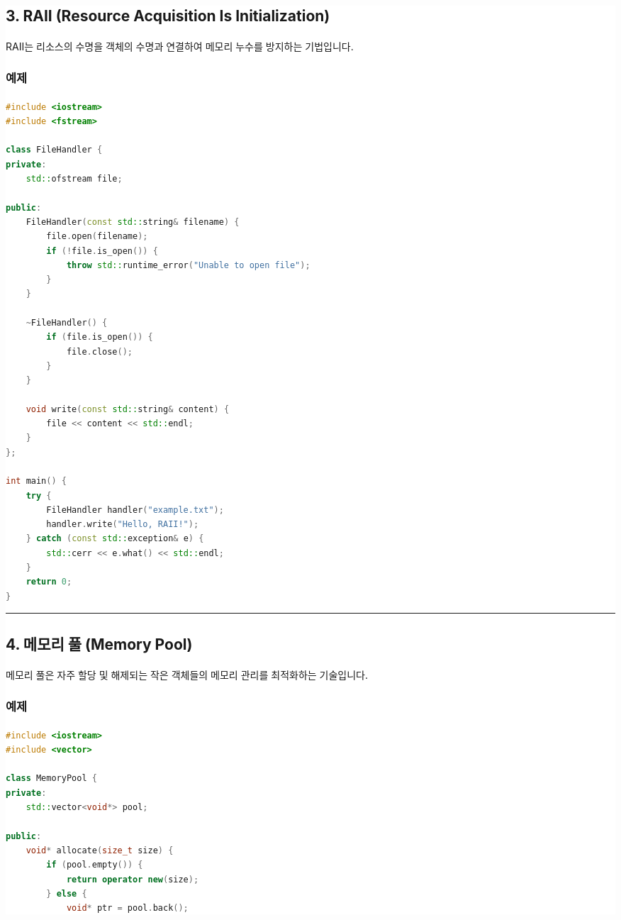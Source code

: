 
## 3. RAII (Resource Acquisition Is Initialization)
RAII는 리소스의 수명을 객체의 수명과 연결하여 메모리 누수를 방지하는 기법입니다.

### 예제
```cpp
#include <iostream>
#include <fstream>

class FileHandler {
private:
    std::ofstream file;

public:
    FileHandler(const std::string& filename) {
        file.open(filename);
        if (!file.is_open()) {
            throw std::runtime_error("Unable to open file");
        }
    }

    ~FileHandler() {
        if (file.is_open()) {
            file.close();
        }
    }

    void write(const std::string& content) {
        file << content << std::endl;
    }
};

int main() {
    try {
        FileHandler handler("example.txt");
        handler.write("Hello, RAII!");
    } catch (const std::exception& e) {
        std::cerr << e.what() << std::endl;
    }
    return 0;
}
```

---

## 4. 메모리 풀 (Memory Pool)
메모리 풀은 자주 할당 및 해제되는 작은 객체들의 메모리 관리를 최적화하는 기술입니다.

### 예제
```cpp
#include <iostream>
#include <vector>

class MemoryPool {
private:
    std::vector<void*> pool;

public:
    void* allocate(size_t size) {
        if (pool.empty()) {
            return operator new(size);
        } else {
            void* ptr = pool.back();
```
